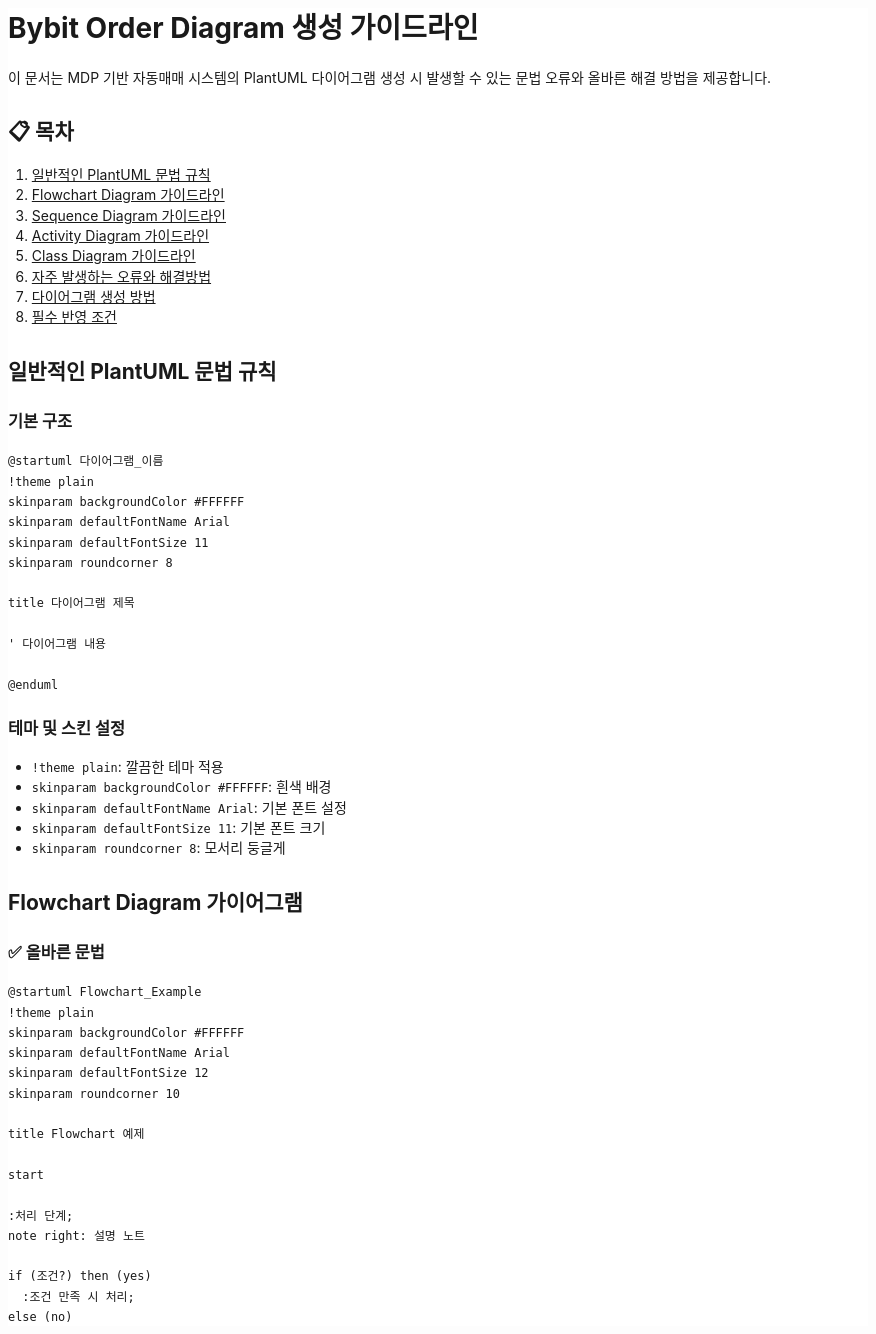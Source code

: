 # Bybit Order Diagram 생성 가이드라인

이 문서는 MDP 기반 자동매매 시스템의 PlantUML 다이어그램 생성 시 발생할 수 있는 문법 오류와 올바른 해결 방법을 제공합니다.

## 📋 목차

1. [일반적인 PlantUML 문법 규칙](#일반적인-plantuml-문법-규칙)
2. [Flowchart Diagram 가이드라인](#flowchart-diagram-가이드라인)
3. [Sequence Diagram 가이드라인](#sequence-diagram-가이드라인)
4. [Activity Diagram 가이드라인](#activity-diagram-가이드라인)
5. [Class Diagram 가이드라인](#class-diagram-가이드라인)
6. [자주 발생하는 오류와 해결방법](#자주-발생하는-오류와-해결방법)
7. [다이어그램 생성 방법](#다이어그램-생성-방법)
8. [필수 반영 조건](#필수-반영-조건)

## 일반적인 PlantUML 문법 규칙

### 기본 구조
```plantuml
@startuml 다이어그램_이름
!theme plain
skinparam backgroundColor #FFFFFF
skinparam defaultFontName Arial
skinparam defaultFontSize 11
skinparam roundcorner 8

title 다이어그램 제목

' 다이어그램 내용

@enduml
```

### 테마 및 스킨 설정
- `!theme plain`: 깔끔한 테마 적용
- `skinparam backgroundColor #FFFFFF`: 흰색 배경
- `skinparam defaultFontName Arial`: 기본 폰트 설정
- `skinparam defaultFontSize 11`: 기본 폰트 크기
- `skinparam roundcorner 8`: 모서리 둥글게

## Flowchart Diagram 가이어그램

### ✅ 올바른 문법
```plantuml
@startuml Flowchart_Example
!theme plain
skinparam backgroundColor #FFFFFF
skinparam defaultFontName Arial
skinparam defaultFontSize 12
skinparam roundcorner 10

title Flowchart 예제

start

:처리 단계;
note right: 설명 노트

if (조건?) then (yes)
  :조건 만족 시 처리;
else (no)
```